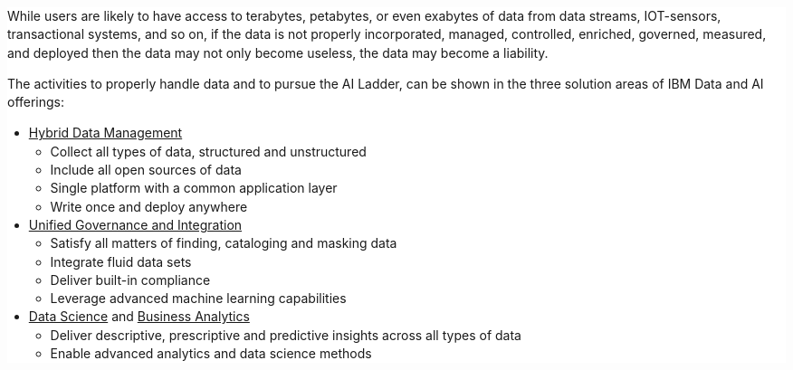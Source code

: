 While users are likely to have access to terabytes, petabytes, or even exabytes of data from data streams, IOT-sensors, transactional systems, and so on, if the data is not properly incorporated, managed, controlled, enriched, governed, measured, and deployed then the data may not only become useless, the data may become a liability.

The activities to properly handle data and to pursue the AI Ladder, can be shown in the three solution areas of IBM Data and AI offerings:

* [Hybrid Data Management](https://www.ibm.com/analytics/data-management)
    * Collect all types of data, structured and unstructured
    * Include all open sources of data
    * Single platform with a common application layer
    * Write once and deploy anywhere
* [Unified Governance and Integration](https://www.ibm.com/analytics/unified-governance-integration)
    * Satisfy all matters of finding, cataloging and masking data
    * Integrate fluid data sets
    * Deliver built-in compliance
    * Leverage advanced machine learning capabilities
* [Data Science](https://www.ibm.com/analytics/data-science) and [Business Analytics](https://www.ibm.com/analytics/business-analytics)
    * Deliver descriptive, prescriptive and predictive insights across all types of data
    * Enable advanced analytics and data science methods
